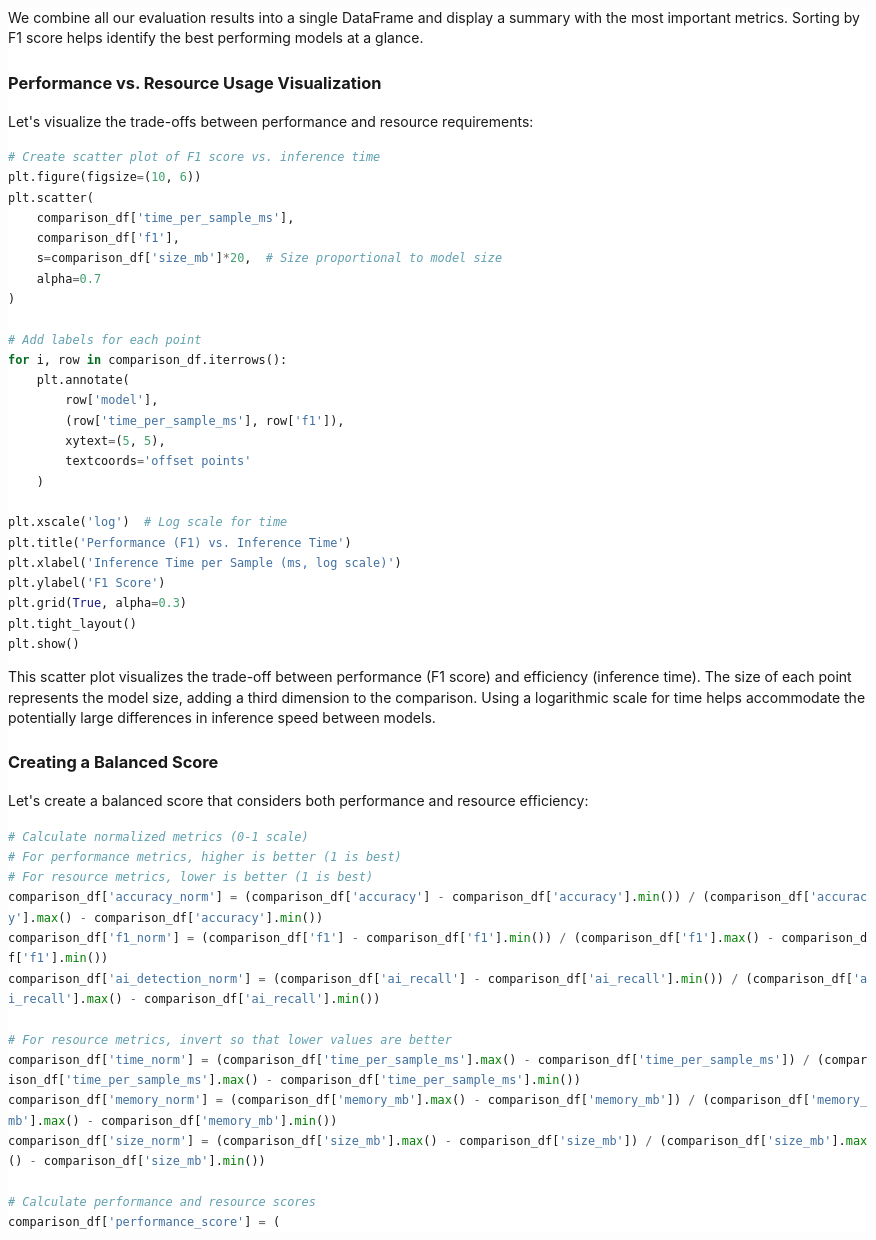 We combine all our evaluation results into a single DataFrame and display a summary with the most important metrics. Sorting by F1 score helps identify the best performing models at a glance.

### Performance vs. Resource Usage Visualization

Let's visualize the trade-offs between performance and resource requirements:

```python
# Create scatter plot of F1 score vs. inference time
plt.figure(figsize=(10, 6))
plt.scatter(
    comparison_df['time_per_sample_ms'], 
    comparison_df['f1'], 
    s=comparison_df['size_mb']*20,  # Size proportional to model size
    alpha=0.7
)

# Add labels for each point
for i, row in comparison_df.iterrows():
    plt.annotate(
        row['model'], 
        (row['time_per_sample_ms'], row['f1']),
        xytext=(5, 5), 
        textcoords='offset points'
    )

plt.xscale('log')  # Log scale for time
plt.title('Performance (F1) vs. Inference Time')
plt.xlabel('Inference Time per Sample (ms, log scale)')
plt.ylabel('F1 Score')
plt.grid(True, alpha=0.3)
plt.tight_layout()
plt.show()
```

This scatter plot visualizes the trade-off between performance (F1 score) and efficiency (inference time). The size of each point represents the model size, adding a third dimension to the comparison. Using a logarithmic scale for time helps accommodate the potentially large differences in inference speed between models.

### Creating a Balanced Score

Let's create a balanced score that considers both performance and resource efficiency:

```python
# Calculate normalized metrics (0-1 scale)
# For performance metrics, higher is better (1 is best)
# For resource metrics, lower is better (1 is best)
comparison_df['accuracy_norm'] = (comparison_df['accuracy'] - comparison_df['accuracy'].min()) / (comparison_df['accuracy'].max() - comparison_df['accuracy'].min())
comparison_df['f1_norm'] = (comparison_df['f1'] - comparison_df['f1'].min()) / (comparison_df['f1'].max() - comparison_df['f1'].min())
comparison_df['ai_detection_norm'] = (comparison_df['ai_recall'] - comparison_df['ai_recall'].min()) / (comparison_df['ai_recall'].max() - comparison_df['ai_recall'].min())

# For resource metrics, invert so that lower values are better
comparison_df['time_norm'] = (comparison_df['time_per_sample_ms'].max() - comparison_df['time_per_sample_ms']) / (comparison_df['time_per_sample_ms'].max() - comparison_df['time_per_sample_ms'].min())
comparison_df['memory_norm'] = (comparison_df['memory_mb'].max() - comparison_df['memory_mb']) / (comparison_df['memory_mb'].max() - comparison_df['memory_mb'].min())
comparison_df['size_norm'] = (comparison_df['size_mb'].max() - comparison_df['size_mb']) / (comparison_df['size_mb'].max() - comparison_df['size_mb'].min())

# Calculate performance and resource scores
comparison_df['performance_score'] = (
```